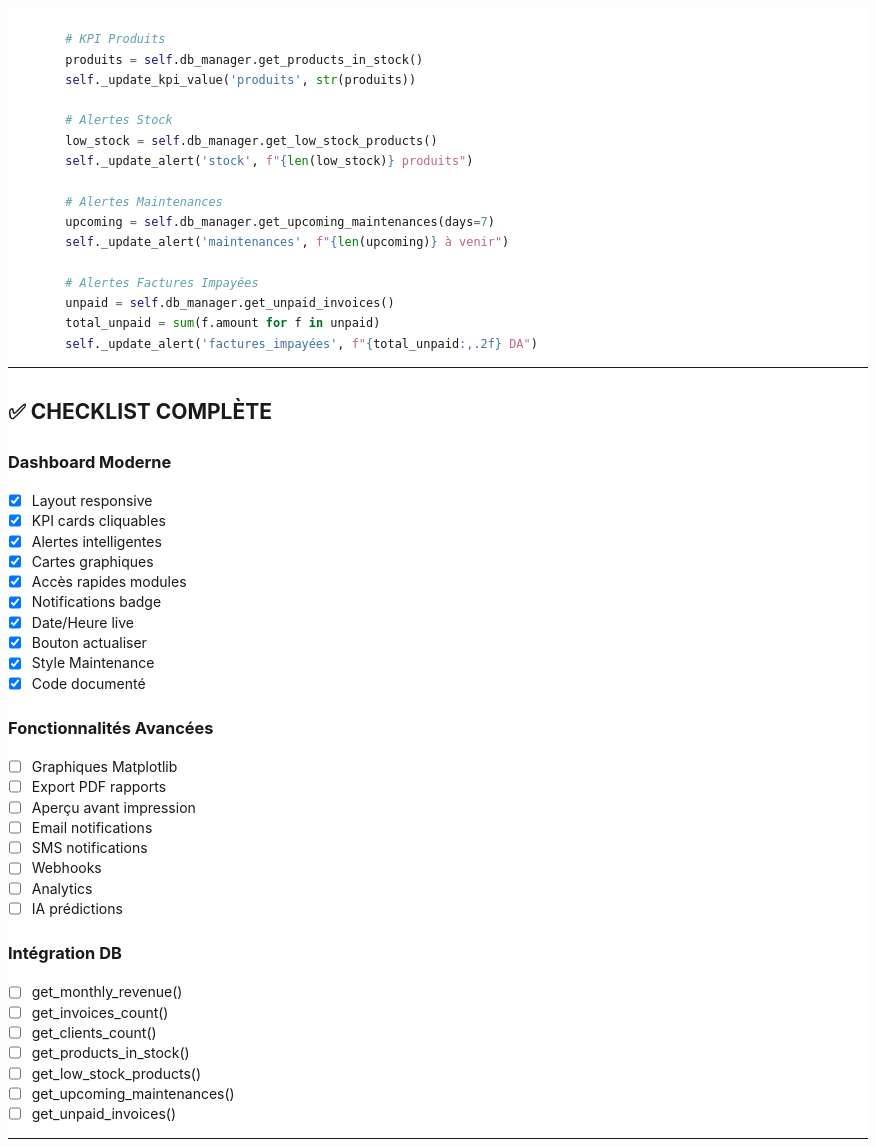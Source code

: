 ```python
        
        # KPI Produits
        produits = self.db_manager.get_products_in_stock()
        self._update_kpi_value('produits', str(produits))
        
        # Alertes Stock
        low_stock = self.db_manager.get_low_stock_products()
        self._update_alert('stock', f"{len(low_stock)} produits")
        
        # Alertes Maintenances
        upcoming = self.db_manager.get_upcoming_maintenances(days=7)
        self._update_alert('maintenances', f"{len(upcoming)} à venir")
        
        # Alertes Factures Impayées
        unpaid = self.db_manager.get_unpaid_invoices()
        total_unpaid = sum(f.amount for f in unpaid)
        self._update_alert('factures_impayées', f"{total_unpaid:,.2f} DA")
```

---

## ✅ **CHECKLIST COMPLÈTE**

### **Dashboard Moderne**

- [x] Layout responsive
- [x] KPI cards cliquables
- [x] Alertes intelligentes
- [x] Cartes graphiques
- [x] Accès rapides modules
- [x] Notifications badge
- [x] Date/Heure live
- [x] Bouton actualiser
- [x] Style Maintenance
- [x] Code documenté

### **Fonctionnalités Avancées**

- [ ] Graphiques Matplotlib
- [ ] Export PDF rapports
- [ ] Aperçu avant impression
- [ ] Email notifications
- [ ] SMS notifications
- [ ] Webhooks
- [ ] Analytics
- [ ] IA prédictions

### **Intégration DB**

- [ ] get_monthly_revenue()
- [ ] get_invoices_count()
- [ ] get_clients_count()
- [ ] get_products_in_stock()
- [ ] get_low_stock_products()
- [ ] get_upcoming_maintenances()
- [ ] get_unpaid_invoices()

---